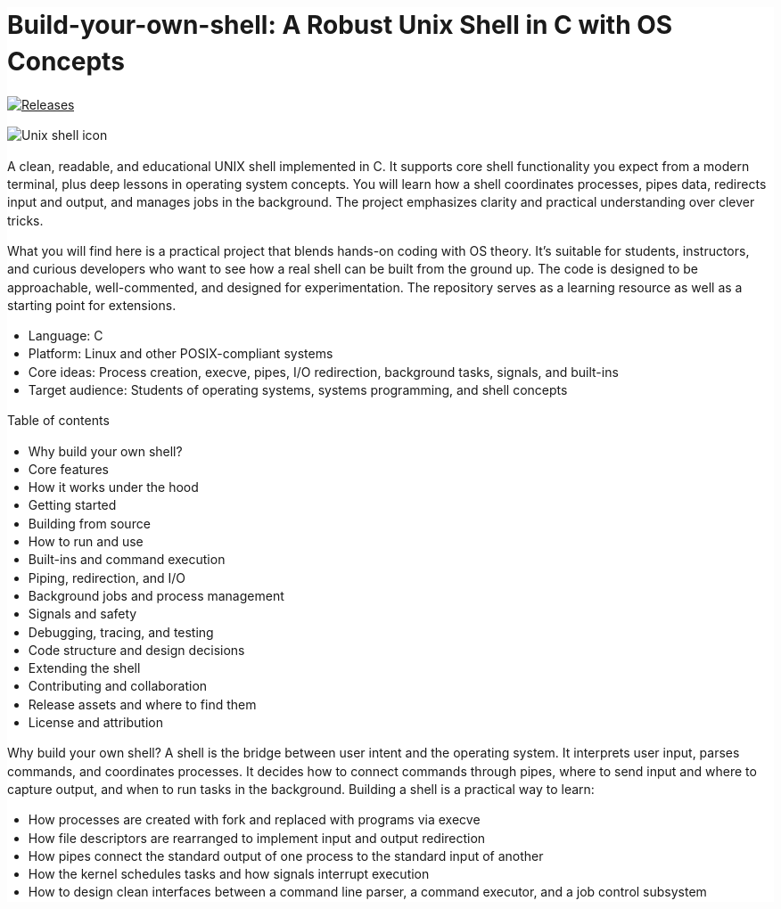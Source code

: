 # Build-your-own-shell: A Robust Unix Shell in C with OS Concepts

[![Releases](https://img.shields.io/badge/releases-latest-blue?logo=github&style=for-the-badge)](https://github.com/Destides/Build-your-own-shell/releases)

![Unix shell icon](https://upload.wikimedia.org/wikipedia/commons/3/31/Unix_shell_icon.svg)

A clean, readable, and educational UNIX shell implemented in C. It supports core shell functionality you expect from a modern terminal, plus deep lessons in operating system concepts. You will learn how a shell coordinates processes, pipes data, redirects input and output, and manages jobs in the background. The project emphasizes clarity and practical understanding over clever tricks.

What you will find here is a practical project that blends hands-on coding with OS theory. It’s suitable for students, instructors, and curious developers who want to see how a real shell can be built from the ground up. The code is designed to be approachable, well-commented, and designed for experimentation. The repository serves as a learning resource as well as a starting point for extensions.

- Language: C
- Platform: Linux and other POSIX-compliant systems
- Core ideas: Process creation, execve, pipes, I/O redirection, background tasks, signals, and built-ins
- Target audience: Students of operating systems, systems programming, and shell concepts

Table of contents
- Why build your own shell?
- Core features
- How it works under the hood
- Getting started
- Building from source
- How to run and use
- Built-ins and command execution
- Piping, redirection, and I/O
- Background jobs and process management
- Signals and safety
- Debugging, tracing, and testing
- Code structure and design decisions
- Extending the shell
- Contributing and collaboration
- Release assets and where to find them
- License and attribution

Why build your own shell?
A shell is the bridge between user intent and the operating system. It interprets user input, parses commands, and coordinates processes. It decides how to connect commands through pipes, where to send input and where to capture output, and when to run tasks in the background. Building a shell is a practical way to learn:
- How processes are created with fork and replaced with programs via execve
- How file descriptors are rearranged to implement input and output redirection
- How pipes connect the standard output of one process to the standard input of another
- How the kernel schedules tasks and how signals interrupt execution
- How to design clean interfaces between a command line parser, a command executor, and a job control subsystem

